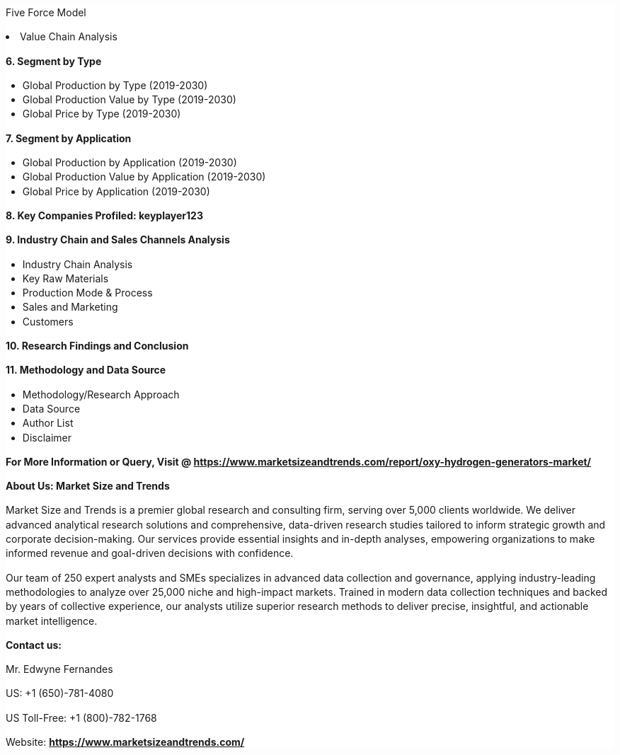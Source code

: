 Five Force Model</li><li>Value Chain Analysis&nbsp;</li></ul><p><strong>6. Segment by Type</strong></p><ul><li>Global Production by Type (2019-2030)</li><li>Global Production Value by Type (2019-2030)</li><li>Global Price by Type (2019-2030)</li></ul><p><strong>7. Segment by Application</strong></p><ul><li>Global Production by Application (2019-2030)</li><li>Global Production Value by Application (2019-2030)</li><li>Global Price by Application (2019-2030)</li></ul><p><strong>8. Key Companies Profiled: keyplayer123</strong></p><p><strong>9. Industry Chain and Sales Channels Analysis</strong></p><ul><li>Industry Chain Analysis</li><li>Key Raw Materials</li><li>Production Mode &amp; Process</li><li>Sales and Marketing</li><li>Customers</li></ul><p><strong>10. Research Findings and Conclusion</strong></p><p><strong>11. Methodology and Data Source</strong></p><ul><li>Methodology/Research Approach</li><li>Data Source</li><li>Author List</li><li>Disclaimer</li></ul></p><p><strong>For More Information or Query, Visit @ <a href="https://www.marketsizeandtrends.com/report/oxy-hydrogen-generators-market/">https://www.marketsizeandtrends.com/report/oxy-hydrogen-generators-market/</a></strong></p><p><strong>About Us: Market Size and Trends</strong></p><p>Market Size and Trends is a premier global research and consulting firm, serving over 5,000 clients worldwide. We deliver advanced analytical research solutions and comprehensive, data-driven research studies tailored to inform strategic growth and corporate decision-making. Our services provide essential insights and in-depth analyses, empowering organizations to make informed revenue and goal-driven decisions with confidence.</p><p>Our team of 250 expert analysts and SMEs specializes in advanced data collection and governance, applying industry-leading methodologies to analyze over 25,000 niche and high-impact markets. Trained in modern data collection techniques and backed by years of collective experience, our analysts utilize superior research methods to deliver precise, insightful, and actionable market intelligence.</p><p><strong>Contact us:</strong></p><p>Mr. Edwyne Fernandes</p><p>US: +1 (650)-781-4080</p><p>US Toll-Free: +1 (800)-782-1768</p><p>Website: <strong><a href="https://www.marketsizeandtrends.com/">https://www.marketsizeandtrends.com/</a></strong></p>
